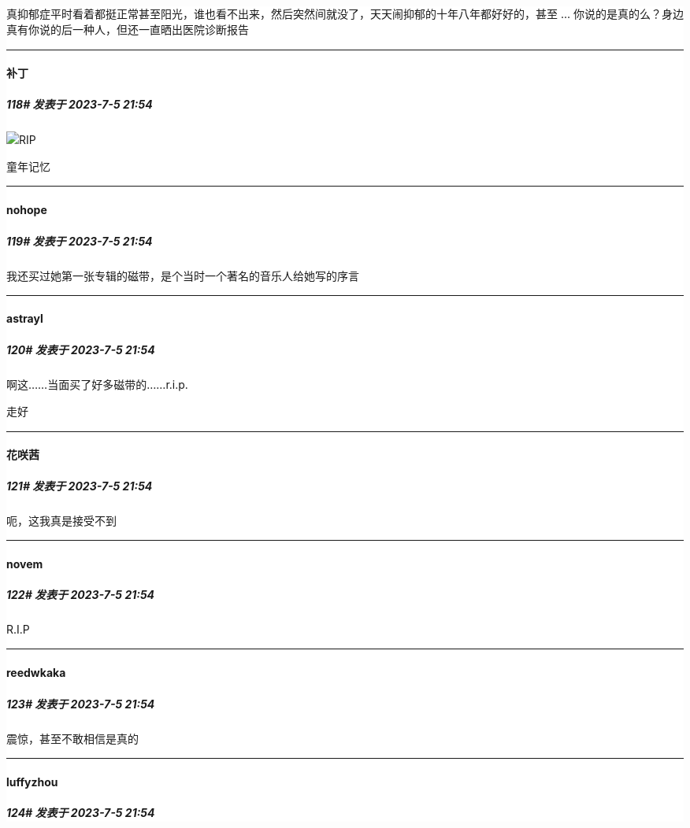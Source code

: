 真抑郁症平时看着都挺正常甚至阳光，谁也看不出来，然后突然间就没了，天天闹抑郁的十年八年都好好的，甚至 ...</blockquote>
你说的是真的么？身边真有你说的后一种人，但还一直晒出医院诊断报告

*****

####  补丁  
##### 118#       发表于 2023-7-5 21:54

<img src="https://static.saraba1st.com/image/smiley/face2017/138.png" referrerpolicy="no-referrer">RIP

童年记忆

*****

####  nohope  
##### 119#       发表于 2023-7-5 21:54

我还买过她第一张专辑的磁带，是个当时一个著名的音乐人给她写的序言

*****

####  astrayl  
##### 120#       发表于 2023-7-5 21:54

啊这……当面买了好多磁带的……r.i.p.

走好


*****

####  花咲茜  
##### 121#       发表于 2023-7-5 21:54

呃，这我真是接受不到

*****

####  novem  
##### 122#       发表于 2023-7-5 21:54

R.I.P

*****

####  reedwkaka  
##### 123#       发表于 2023-7-5 21:54

震惊，甚至不敢相信是真的

*****

####  luffyzhou  
##### 124#       发表于 2023-7-5 21:54
